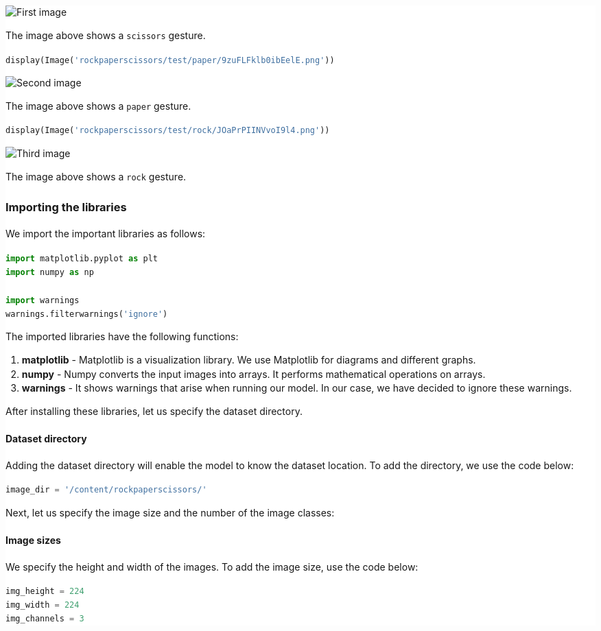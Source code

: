![First image](/engineering-education/multi-class-image-classifier-using-deep-autoviml/scissors-gesture.jpg)

The image above shows a `scissors` gesture.

```python
display(Image('rockpaperscissors/test/paper/9zuFLFklb0ibEelE.png'))
```

![Second image](/engineering-education/multi-class-image-classifier-using-deep-autovimll/paper-gesture.jpg)

The image above shows a `paper` gesture.

```python
display(Image('rockpaperscissors/test/rock/JOaPrPIINVvoI9l4.png'))
```

![Third image](/engineering-education/multi-class-image-classifier-using-deep-autovimll/rock-gesture.jpg)

The image above shows a `rock` gesture.

### Importing the libraries
We import the important libraries as follows:

```python
import matplotlib.pyplot as plt
import numpy as np

import warnings
warnings.filterwarnings('ignore')
```

The imported libraries have the following functions:
1. **matplotlib** - Matplotlib is a visualization library. We use Matplotlib for diagrams and different graphs.
2. **numpy** - Numpy converts the input images into arrays. It performs mathematical operations on arrays.
3. **warnings** - It shows warnings that arise when running our model. In our case, we have decided to ignore these warnings.

After installing these libraries, let us specify the dataset directory.

#### Dataset directory
Adding the dataset directory will enable the model to know the dataset location. To add the directory, we use the code below:

```python
image_dir = '/content/rockpaperscissors/'
```

Next, let us specify the image size and the number of the image classes:

#### Image sizes
We specify the height and width of the images. To add the image size, use the code below:

```python
img_height = 224
img_width = 224
img_channels = 3
```
